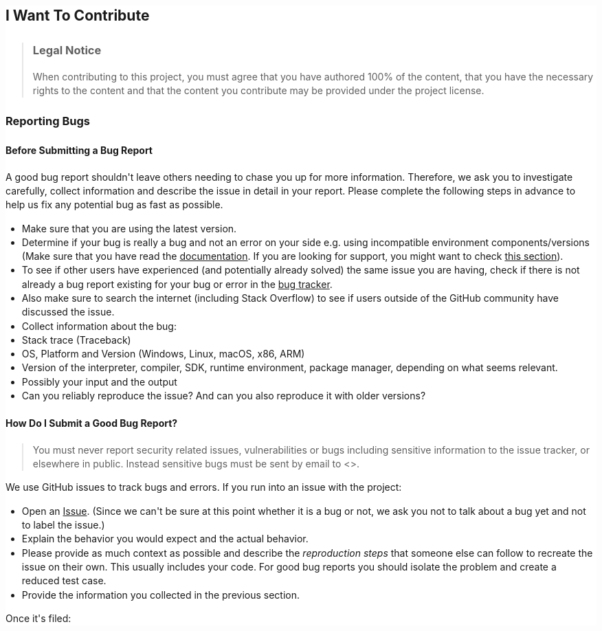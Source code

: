 ## I Want To Contribute

> ### Legal Notice 
> When contributing to this project, you must agree that you have authored 100% of the content, that you have the necessary rights to the content and that the content you contribute may be provided under the project license.

### Reporting Bugs


#### Before Submitting a Bug Report

A good bug report shouldn't leave others needing to chase you up for more information. Therefore, we ask you to investigate carefully, collect information and describe the issue in detail in your report. Please complete the following steps in advance to help us fix any potential bug as fast as possible.

- Make sure that you are using the latest version.
- Determine if your bug is really a bug and not an error on your side e.g. using incompatible environment components/versions (Make sure that you have read the [documentation](https://github.com/energietransitie/twomes-software-repository-template/README.md). If you are looking for support, you might want to check [this section](#i-have-a-question)).
- To see if other users have experienced (and potentially already solved) the same issue you are having, check if there is not already a bug report existing for your bug or error in the [bug tracker](https://github.com/energietransitie/twomes-software-repository-templateissues?q=label%3Abug).
- Also make sure to search the internet (including Stack Overflow) to see if users outside of the GitHub community have discussed the issue.
- Collect information about the bug:
- Stack trace (Traceback)
- OS, Platform and Version (Windows, Linux, macOS, x86, ARM)
- Version of the interpreter, compiler, SDK, runtime environment, package manager, depending on what seems relevant.
- Possibly your input and the output
- Can you reliably reproduce the issue? And can you also reproduce it with older versions?


#### How Do I Submit a Good Bug Report?

> You must never report security related issues, vulnerabilities or bugs including sensitive information to the issue tracker, or elsewhere in public. Instead sensitive bugs must be sent by email to <>.

We use GitHub issues to track bugs and errors. If you run into an issue with the project:

- Open an [Issue](https://github.com/energietransitie/twomes-software-repository-template/issues/new). (Since we can't be sure at this point whether it is a bug or not, we ask you not to talk about a bug yet and not to label the issue.)
- Explain the behavior you would expect and the actual behavior.
- Please provide as much context as possible and describe the *reproduction steps* that someone else can follow to recreate the issue on their own. This usually includes your code. For good bug reports you should isolate the problem and create a reduced test case.
- Provide the information you collected in the previous section.

Once it's filed:
